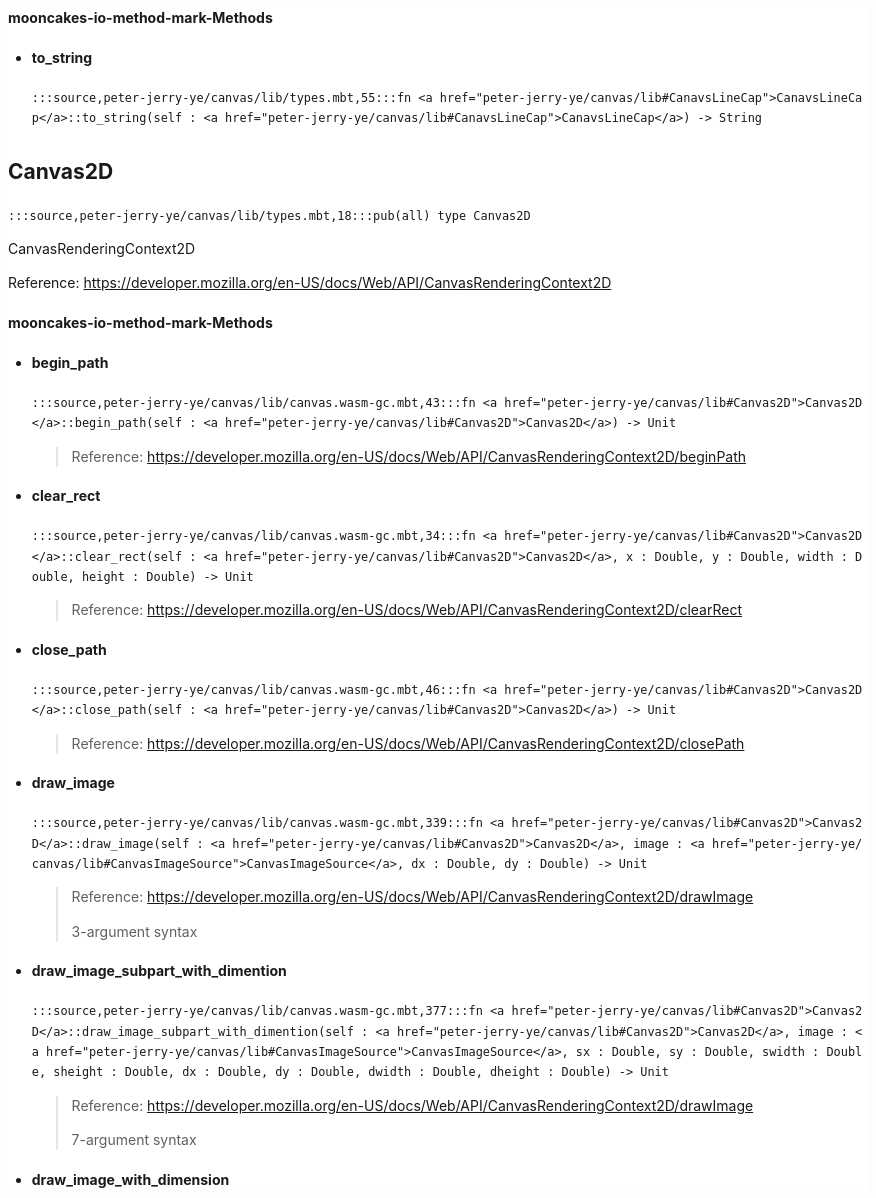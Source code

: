 
#### mooncakes-io-method-mark-Methods
- #### to\_string
  ```moonbit
  :::source,peter-jerry-ye/canvas/lib/types.mbt,55:::fn <a href="peter-jerry-ye/canvas/lib#CanavsLineCap">CanavsLineCap</a>::to_string(self : <a href="peter-jerry-ye/canvas/lib#CanavsLineCap">CanavsLineCap</a>) -> String
  ```
  > 

## Canvas2D

```moonbit
:::source,peter-jerry-ye/canvas/lib/types.mbt,18:::pub(all) type Canvas2D
```
 CanvasRenderingContext2D
 
 Reference: https://developer.mozilla.org/en-US/docs/Web/API/CanvasRenderingContext2D

#### mooncakes-io-method-mark-Methods
- #### begin\_path
  ```moonbit
  :::source,peter-jerry-ye/canvas/lib/canvas.wasm-gc.mbt,43:::fn <a href="peter-jerry-ye/canvas/lib#Canvas2D">Canvas2D</a>::begin_path(self : <a href="peter-jerry-ye/canvas/lib#Canvas2D">Canvas2D</a>) -> Unit
  ```
  >  Reference: https://developer.mozilla.org/en-US/docs/Web/API/CanvasRenderingContext2D/beginPath
- #### clear\_rect
  ```moonbit
  :::source,peter-jerry-ye/canvas/lib/canvas.wasm-gc.mbt,34:::fn <a href="peter-jerry-ye/canvas/lib#Canvas2D">Canvas2D</a>::clear_rect(self : <a href="peter-jerry-ye/canvas/lib#Canvas2D">Canvas2D</a>, x : Double, y : Double, width : Double, height : Double) -> Unit
  ```
  >  Reference: https://developer.mozilla.org/en-US/docs/Web/API/CanvasRenderingContext2D/clearRect
- #### close\_path
  ```moonbit
  :::source,peter-jerry-ye/canvas/lib/canvas.wasm-gc.mbt,46:::fn <a href="peter-jerry-ye/canvas/lib#Canvas2D">Canvas2D</a>::close_path(self : <a href="peter-jerry-ye/canvas/lib#Canvas2D">Canvas2D</a>) -> Unit
  ```
  >  Reference: https://developer.mozilla.org/en-US/docs/Web/API/CanvasRenderingContext2D/closePath
- #### draw\_image
  ```moonbit
  :::source,peter-jerry-ye/canvas/lib/canvas.wasm-gc.mbt,339:::fn <a href="peter-jerry-ye/canvas/lib#Canvas2D">Canvas2D</a>::draw_image(self : <a href="peter-jerry-ye/canvas/lib#Canvas2D">Canvas2D</a>, image : <a href="peter-jerry-ye/canvas/lib#CanvasImageSource">CanvasImageSource</a>, dx : Double, dy : Double) -> Unit
  ```
  >  Reference: https://developer.mozilla.org/en-US/docs/Web/API/CanvasRenderingContext2D/drawImage
  >  
  >  3-argument syntax
- #### draw\_image\_subpart\_with\_dimention
  ```moonbit
  :::source,peter-jerry-ye/canvas/lib/canvas.wasm-gc.mbt,377:::fn <a href="peter-jerry-ye/canvas/lib#Canvas2D">Canvas2D</a>::draw_image_subpart_with_dimention(self : <a href="peter-jerry-ye/canvas/lib#Canvas2D">Canvas2D</a>, image : <a href="peter-jerry-ye/canvas/lib#CanvasImageSource">CanvasImageSource</a>, sx : Double, sy : Double, swidth : Double, sheight : Double, dx : Double, dy : Double, dwidth : Double, dheight : Double) -> Unit
  ```
  >  Reference: https://developer.mozilla.org/en-US/docs/Web/API/CanvasRenderingContext2D/drawImage
  >  
  >  7-argument syntax
- #### draw\_image\_with\_dimension
  ```moonbit
  ```